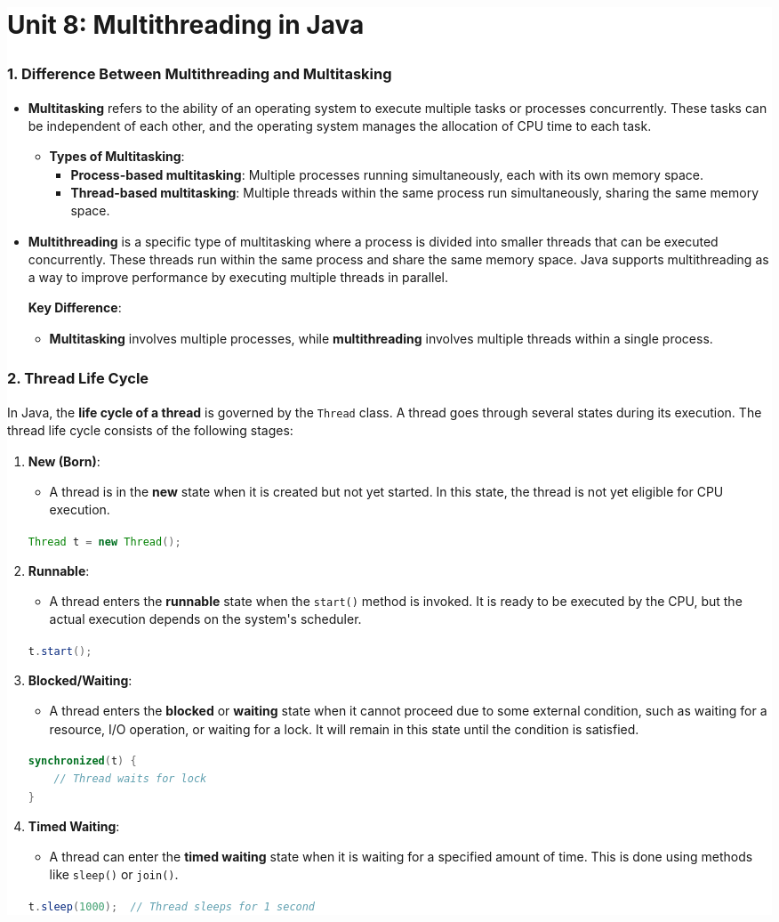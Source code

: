 # Unit 8: Multithreading in Java

### 1. **Difference Between Multithreading and Multitasking**

- **Multitasking** refers to the ability of an operating system to execute multiple tasks or processes concurrently. These tasks can be independent of each other, and the operating system manages the allocation of CPU time to each task.
  - **Types of Multitasking**:
    - **Process-based multitasking**: Multiple processes running simultaneously, each with its own memory space.
    - **Thread-based multitasking**: Multiple threads within the same process run simultaneously, sharing the same memory space.

- **Multithreading** is a specific type of multitasking where a process is divided into smaller threads that can be executed concurrently. These threads run within the same process and share the same memory space. Java supports multithreading as a way to improve performance by executing multiple threads in parallel.

  **Key Difference**:
  - **Multitasking** involves multiple processes, while **multithreading** involves multiple threads within a single process.

### 2. **Thread Life Cycle**

In Java, the **life cycle of a thread** is governed by the `Thread` class. A thread goes through several states during its execution. The thread life cycle consists of the following stages:

1. **New (Born)**: 
   - A thread is in the **new** state when it is created but not yet started. In this state, the thread is not yet eligible for CPU execution.
   ```java
   Thread t = new Thread();
   ```

2. **Runnable**:
   - A thread enters the **runnable** state when the `start()` method is invoked. It is ready to be executed by the CPU, but the actual execution depends on the system's scheduler.
   ```java
   t.start();
   ```

3. **Blocked/Waiting**:
   - A thread enters the **blocked** or **waiting** state when it cannot proceed due to some external condition, such as waiting for a resource, I/O operation, or waiting for a lock. It will remain in this state until the condition is satisfied.
   ```java
   synchronized(t) {
       // Thread waits for lock
   }
   ```

4. **Timed Waiting**:
   - A thread can enter the **timed waiting** state when it is waiting for a specified amount of time. This is done using methods like `sleep()` or `join()`.
   ```java
   t.sleep(1000);  // Thread sleeps for 1 second
   ```
